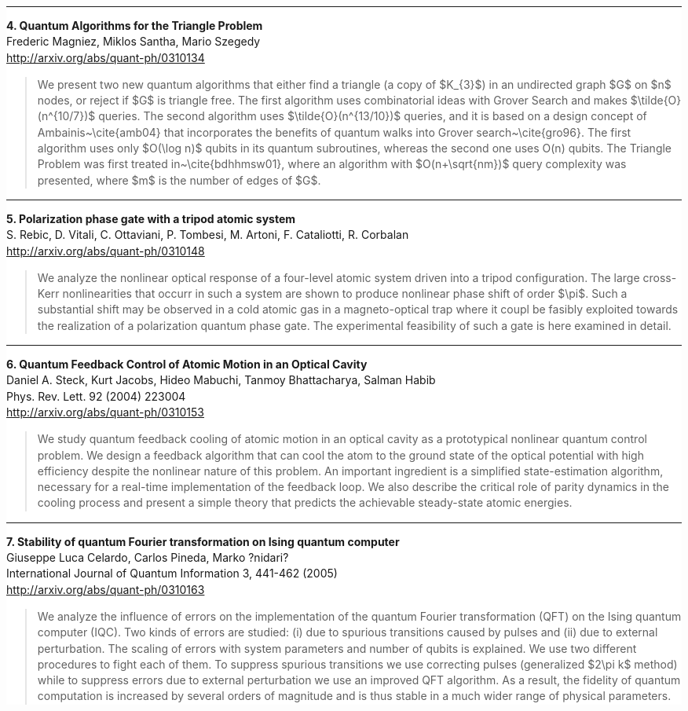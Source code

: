 ------

**4.    Quantum Algorithms for the Triangle Problem**  
Frederic Magniez, Miklos Santha, Mario Szegedy  
http://arxiv.org/abs/quant-ph/0310134  
<blockquote>
<p>
We present two new quantum algorithms that either find a triangle (a copy of $K_{3}$) in an undirected graph $G$ on $n$ nodes, or reject if $G$ is triangle free. The first algorithm uses combinatorial ideas with Grover Search and makes $\tilde{O}(n^{10/7})$ queries. The second algorithm uses $\tilde{O}(n^{13/10})$ queries, and it is based on a design concept of Ambainis~\cite{amb04} that incorporates the benefits of quantum walks into Grover search~\cite{gro96}. The first algorithm uses only $O(\log n)$ qubits in its quantum subroutines, whereas the second one uses O(n) qubits. The Triangle Problem was first treated in~\cite{bdhhmsw01}, where an algorithm with $O(n+\sqrt{nm})$ query complexity was presented, where $m$ is the number of edges of $G$.
</p>
</blockquote>

------

**5.    Polarization phase gate with a tripod atomic system**  
S. Rebic, D. Vitali, C. Ottaviani, P. Tombesi, M. Artoni, F. Cataliotti, R. Corbalan  
http://arxiv.org/abs/quant-ph/0310148  
<blockquote>
<p>
We analyze the nonlinear optical response of a four-level atomic system driven into a tripod configuration. The large cross-Kerr nonlinearities that occurr in such a system are shown to produce nonlinear phase shift of order $\pi$. Such a substantial shift may be observed in a cold atomic gas in a magneto-optical trap where it coupl be fasibly exploited towards the realization of a polarization quantum phase gate. The experimental feasibility of such a gate is here examined in detail.
</p>
</blockquote>

------

**6.    Quantum Feedback Control of Atomic Motion in an Optical Cavity**  
Daniel A. Steck, Kurt Jacobs, Hideo Mabuchi, Tanmoy Bhattacharya, Salman Habib  
Phys. Rev. Lett. 92 (2004) 223004  
http://arxiv.org/abs/quant-ph/0310153  
<blockquote>
<p>
We study quantum feedback cooling of atomic motion in an optical cavity as a prototypical nonlinear quantum control problem. We design a feedback algorithm that can cool the atom to the ground state of the optical potential with high efficiency despite the nonlinear nature of this problem. An important ingredient is a simplified state-estimation algorithm, necessary for a real-time implementation of the feedback loop. We also describe the critical role of parity dynamics in the cooling process and present a simple theory that predicts the achievable steady-state atomic energies.
</p>
</blockquote>

------

**7.    Stability of quantum Fourier transformation on Ising quantum computer**  
Giuseppe Luca Celardo, Carlos Pineda, Marko ?nidari?  
International Journal of Quantum Information 3, 441-462 (2005)  
http://arxiv.org/abs/quant-ph/0310163  
<blockquote>
<p>
We analyze the influence of errors on the implementation of the quantum Fourier transformation (QFT) on the Ising quantum computer (IQC). Two kinds of errors are studied: (i) due to spurious transitions caused by pulses and (ii) due to external perturbation. The scaling of errors with system parameters and number of qubits is explained. We use two different procedures to fight each of them. To suppress spurious transitions we use correcting pulses (generalized $2\pi k$ method) while to suppress errors due to external perturbation we use an improved QFT algorithm. As a result, the fidelity of quantum computation is increased by several orders of magnitude and is thus stable in a much wider range of physical parameters.